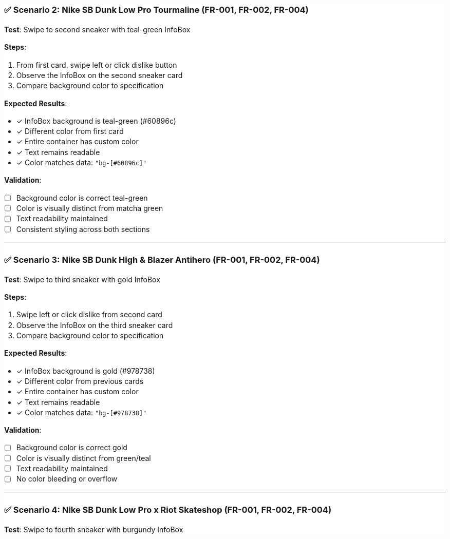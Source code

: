 
### ✅ Scenario 2: Nike SB Dunk Low Pro Tourmaline (FR-001, FR-002, FR-004)

**Test**: Swipe to second sneaker with teal-green InfoBox

**Steps**:
1. From first card, swipe left or click dislike button
2. Observe the InfoBox on the second sneaker card
3. Compare background color to specification

**Expected Results**:
- ✓ InfoBox background is teal-green (#60896c)
- ✓ Different color from first card
- ✓ Entire container has custom color
- ✓ Text remains readable
- ✓ Color matches data: `"bg-[#60896c]"`

**Validation**:
- [ ] Background color is correct teal-green
- [ ] Color is visually distinct from matcha green
- [ ] Text readability maintained
- [ ] Consistent styling across both sections

---

### ✅ Scenario 3: Nike SB Dunk High & Blazer Antihero (FR-001, FR-002, FR-004)

**Test**: Swipe to third sneaker with gold InfoBox

**Steps**:
1. Swipe left or click dislike from second card
2. Observe the InfoBox on the third sneaker card
3. Compare background color to specification

**Expected Results**:
- ✓ InfoBox background is gold (#978738)
- ✓ Different color from previous cards
- ✓ Entire container has custom color
- ✓ Text remains readable
- ✓ Color matches data: `"bg-[#978738]"`

**Validation**:
- [ ] Background color is correct gold
- [ ] Color is visually distinct from green/teal
- [ ] Text readability maintained
- [ ] No color bleeding or overflow

---

### ✅ Scenario 4: Nike SB Dunk Low Pro x Riot Skateshop (FR-001, FR-002, FR-004)

**Test**: Swipe to fourth sneaker with burgundy InfoBox

